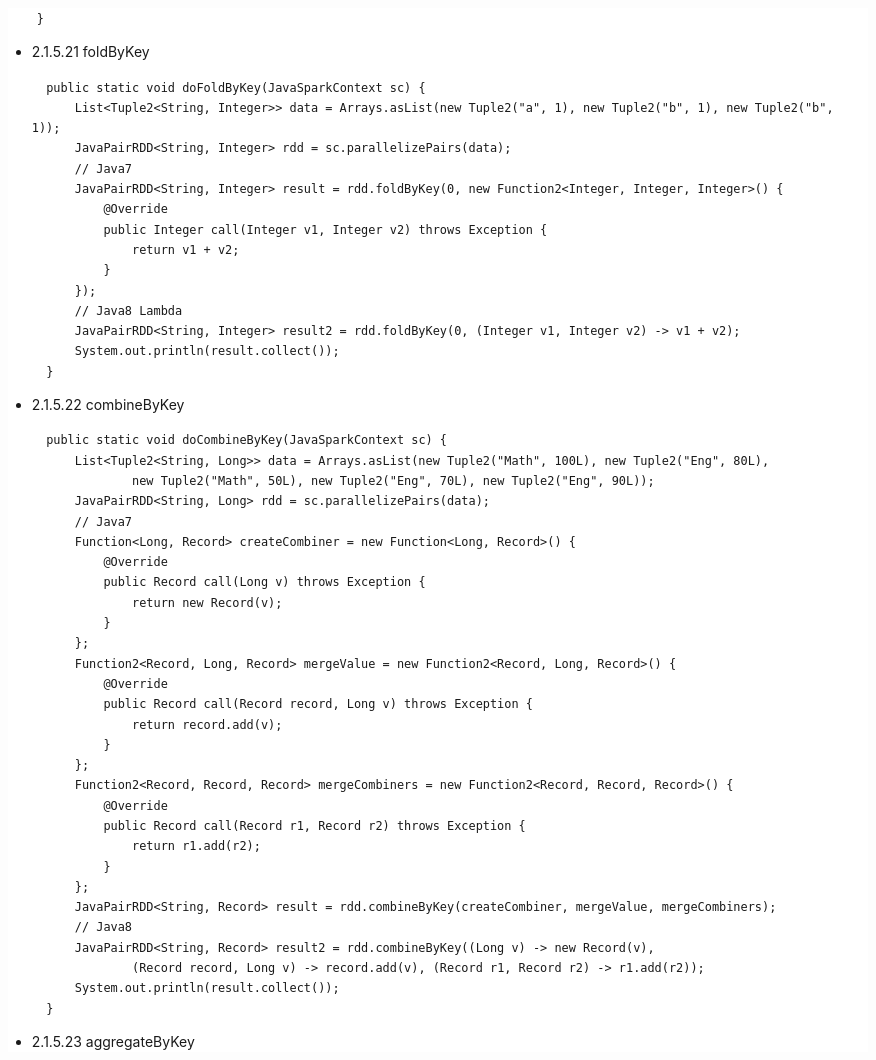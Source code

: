        }

- 2.1.5.21 foldByKey

        public static void doFoldByKey(JavaSparkContext sc) {
        	List<Tuple2<String, Integer>> data = Arrays.asList(new Tuple2("a", 1), new Tuple2("b", 1), new Tuple2("b", 1));
        	JavaPairRDD<String, Integer> rdd = sc.parallelizePairs(data);
        	// Java7
        	JavaPairRDD<String, Integer> result = rdd.foldByKey(0, new Function2<Integer, Integer, Integer>() {
        		@Override
        		public Integer call(Integer v1, Integer v2) throws Exception {
        			return v1 + v2;
        		}
        	});
        	// Java8 Lambda
        	JavaPairRDD<String, Integer> result2 = rdd.foldByKey(0, (Integer v1, Integer v2) -> v1 + v2);
        	System.out.println(result.collect());
        }

- 2.1.5.22 combineByKey

        public static void doCombineByKey(JavaSparkContext sc) {
        	List<Tuple2<String, Long>> data = Arrays.asList(new Tuple2("Math", 100L), new Tuple2("Eng", 80L),
        			new Tuple2("Math", 50L), new Tuple2("Eng", 70L), new Tuple2("Eng", 90L));
        	JavaPairRDD<String, Long> rdd = sc.parallelizePairs(data);
        	// Java7
        	Function<Long, Record> createCombiner = new Function<Long, Record>() {
        		@Override
        		public Record call(Long v) throws Exception {
        			return new Record(v);
        		}
        	};
        	Function2<Record, Long, Record> mergeValue = new Function2<Record, Long, Record>() {
        		@Override
        		public Record call(Record record, Long v) throws Exception {
        			return record.add(v);
        		}
        	};
        	Function2<Record, Record, Record> mergeCombiners = new Function2<Record, Record, Record>() {
        		@Override
        		public Record call(Record r1, Record r2) throws Exception {
        			return r1.add(r2);
        		}
        	};
        	JavaPairRDD<String, Record> result = rdd.combineByKey(createCombiner, mergeValue, mergeCombiners);
        	// Java8
        	JavaPairRDD<String, Record> result2 = rdd.combineByKey((Long v) -> new Record(v),
        			(Record record, Long v) -> record.add(v), (Record r1, Record r2) -> r1.add(r2));
        	System.out.println(result.collect());
        }

- 2.1.5.23 aggregateByKey
